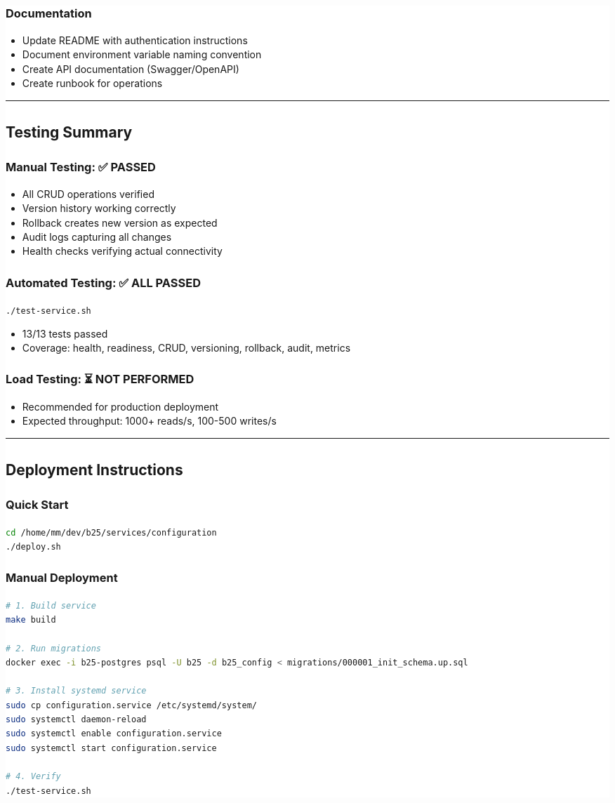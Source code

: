 ### Documentation
- Update README with authentication instructions
- Document environment variable naming convention
- Create API documentation (Swagger/OpenAPI)
- Create runbook for operations

---

## Testing Summary

### Manual Testing: ✅ PASSED
- All CRUD operations verified
- Version history working correctly
- Rollback creates new version as expected
- Audit logs capturing all changes
- Health checks verifying actual connectivity

### Automated Testing: ✅ ALL PASSED
```bash
./test-service.sh
```
- 13/13 tests passed
- Coverage: health, readiness, CRUD, versioning, rollback, audit, metrics

### Load Testing: ⏳ NOT PERFORMED
- Recommended for production deployment
- Expected throughput: 1000+ reads/s, 100-500 writes/s

---

## Deployment Instructions

### Quick Start
```bash
cd /home/mm/dev/b25/services/configuration
./deploy.sh
```

### Manual Deployment
```bash
# 1. Build service
make build

# 2. Run migrations
docker exec -i b25-postgres psql -U b25 -d b25_config < migrations/000001_init_schema.up.sql

# 3. Install systemd service
sudo cp configuration.service /etc/systemd/system/
sudo systemctl daemon-reload
sudo systemctl enable configuration.service
sudo systemctl start configuration.service

# 4. Verify
./test-service.sh
```
